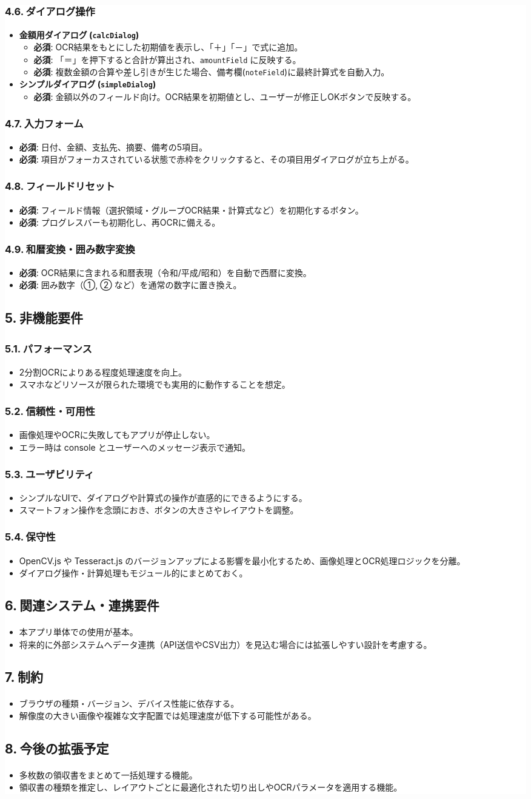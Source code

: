 ### 4.6. ダイアログ操作
- **金額用ダイアログ (`calcDialog`)**  
  - **必須**: OCR結果をもとにした初期値を表示し、「＋」「－」で式に追加。  
  - **必須**: 「＝」を押下すると合計が算出され、`amountField` に反映する。  
  - **必須**: 複数金額の合算や差し引きが生じた場合、備考欄(`noteField`)に最終計算式を自動入力。  
- **シンプルダイアログ (`simpleDialog`)**  
  - **必須**: 金額以外のフィールド向け。OCR結果を初期値とし、ユーザーが修正しOKボタンで反映する。  

### 4.7. 入力フォーム
- **必須**: 日付、金額、支払先、摘要、備考の5項目。  
- **必須**: 項目がフォーカスされている状態で赤枠をクリックすると、その項目用ダイアログが立ち上がる。  

### 4.8. フィールドリセット
- **必須**: フィールド情報（選択領域・グループOCR結果・計算式など）を初期化するボタン。  
- **必須**: プログレスバーも初期化し、再OCRに備える。

### 4.9. 和暦変換・囲み数字変換
- **必須**: OCR結果に含まれる和暦表現（令和/平成/昭和）を自動で西暦に変換。  
- **必須**: 囲み数字（①, ② など）を通常の数字に置き換え。  

## 5. 非機能要件

### 5.1. パフォーマンス
- 2分割OCRによりある程度処理速度を向上。  
- スマホなどリソースが限られた環境でも実用的に動作することを想定。

### 5.2. 信頼性・可用性
- 画像処理やOCRに失敗してもアプリが停止しない。  
- エラー時は console とユーザーへのメッセージ表示で通知。

### 5.3. ユーザビリティ
- シンプルなUIで、ダイアログや計算式の操作が直感的にできるようにする。  
- スマートフォン操作を念頭におき、ボタンの大きさやレイアウトを調整。

### 5.4. 保守性
- OpenCV.js や Tesseract.js のバージョンアップによる影響を最小化するため、画像処理とOCR処理ロジックを分離。  
- ダイアログ操作・計算処理もモジュール的にまとめておく。

## 6. 関連システム・連携要件
- 本アプリ単体での使用が基本。  
- 将来的に外部システムへデータ連携（API送信やCSV出力）を見込む場合には拡張しやすい設計を考慮する。

## 7. 制約
- ブラウザの種類・バージョン、デバイス性能に依存する。  
- 解像度の大きい画像や複雑な文字配置では処理速度が低下する可能性がある。

## 8. 今後の拡張予定
- 多枚数の領収書をまとめて一括処理する機能。
- 領収書の種類を推定し、レイアウトごとに最適化された切り出しやOCRパラメータを適用する機能。
